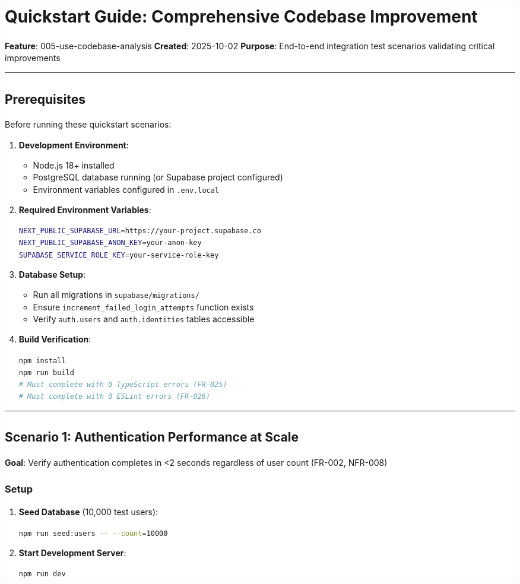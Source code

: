 # Quickstart Guide: Comprehensive Codebase Improvement

**Feature**: 005-use-codebase-analysis
**Created**: 2025-10-02
**Purpose**: End-to-end integration test scenarios validating critical improvements

---

## Prerequisites

Before running these quickstart scenarios:

1. **Development Environment**:
   - Node.js 18+ installed
   - PostgreSQL database running (or Supabase project configured)
   - Environment variables configured in `.env.local`

2. **Required Environment Variables**:
   ```bash
   NEXT_PUBLIC_SUPABASE_URL=https://your-project.supabase.co
   NEXT_PUBLIC_SUPABASE_ANON_KEY=your-anon-key
   SUPABASE_SERVICE_ROLE_KEY=your-service-role-key
   ```

3. **Database Setup**:
   - Run all migrations in `supabase/migrations/`
   - Ensure `increment_failed_login_attempts` function exists
   - Verify `auth.users` and `auth.identities` tables accessible

4. **Build Verification**:
   ```bash
   npm install
   npm run build
   # Must complete with 0 TypeScript errors (FR-025)
   # Must complete with 0 ESLint errors (FR-026)
   ```

---

## Scenario 1: Authentication Performance at Scale

**Goal**: Verify authentication completes in <2 seconds regardless of user count (FR-002, NFR-008)

### Setup

1. **Seed Database** (10,000 test users):
   ```bash
   npm run seed:users -- --count=10000
   ```

2. **Start Development Server**:
   ```bash
   npm run dev
   ```

